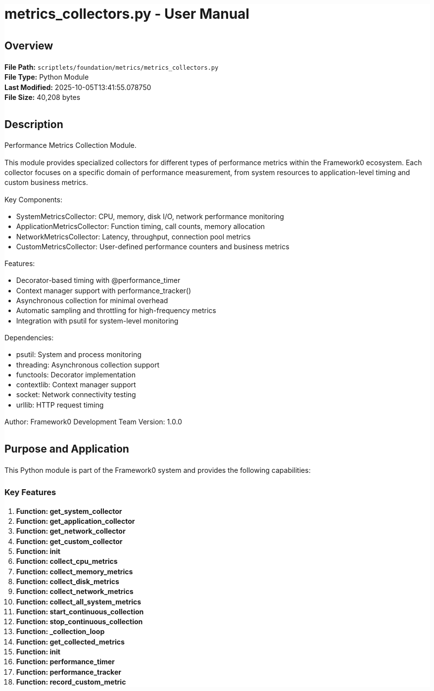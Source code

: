 # metrics_collectors.py - User Manual

## Overview
**File Path:** `scriptlets/foundation/metrics/metrics_collectors.py`  
**File Type:** Python Module  
**Last Modified:** 2025-10-05T13:41:55.078750  
**File Size:** 40,208 bytes  

## Description
Performance Metrics Collection Module.

This module provides specialized collectors for different types of performance
metrics within the Framework0 ecosystem. Each collector focuses on a specific
domain of performance measurement, from system resources to application-level
timing and custom business metrics.

Key Components:
- SystemMetricsCollector: CPU, memory, disk I/O, network performance monitoring
- ApplicationMetricsCollector: Function timing, call counts, memory allocation
- NetworkMetricsCollector: Latency, throughput, connection pool metrics
- CustomMetricsCollector: User-defined performance counters and business metrics

Features:
- Decorator-based timing with @performance_timer
- Context manager support with performance_tracker()
- Asynchronous collection for minimal overhead
- Automatic sampling and throttling for high-frequency metrics
- Integration with psutil for system-level monitoring

Dependencies:
- psutil: System and process monitoring
- threading: Asynchronous collection support
- functools: Decorator implementation
- contextlib: Context manager support
- socket: Network connectivity testing
- urllib: HTTP request timing

Author: Framework0 Development Team
Version: 1.0.0

## Purpose and Application
This Python module is part of the Framework0 system and provides the following capabilities:

### Key Features
1. **Function: get_system_collector**
2. **Function: get_application_collector**
3. **Function: get_network_collector**
4. **Function: get_custom_collector**
5. **Function: __init__**
6. **Function: collect_cpu_metrics**
7. **Function: collect_memory_metrics**
8. **Function: collect_disk_metrics**
9. **Function: collect_network_metrics**
10. **Function: collect_all_system_metrics**
11. **Function: start_continuous_collection**
12. **Function: stop_continuous_collection**
13. **Function: _collection_loop**
14. **Function: get_collected_metrics**
15. **Function: __init__**
16. **Function: performance_timer**
17. **Function: performance_tracker**
18. **Function: record_custom_metric**